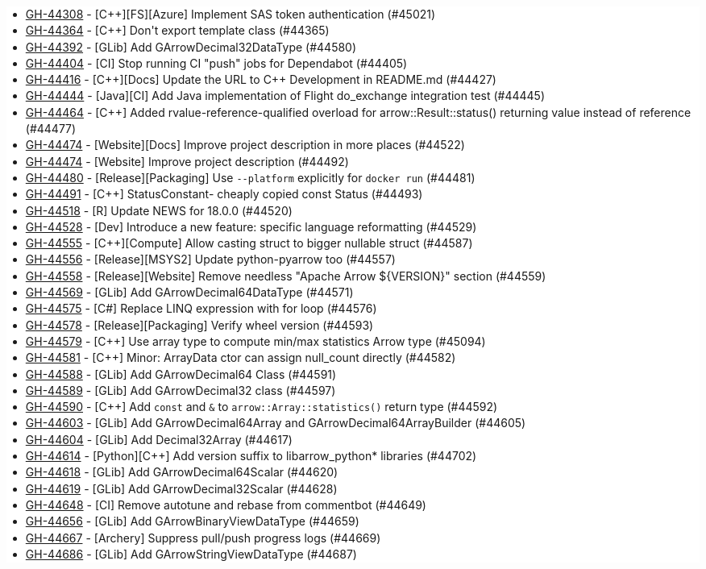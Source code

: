 * [GH-44308](https://github.com/apache/arrow/issues/44308) - [C++][FS][Azure] Implement SAS token authentication (#45021)
* [GH-44364](https://github.com/apache/arrow/issues/44364) - [C++] Don't export template class (#44365)
* [GH-44392](https://github.com/apache/arrow/issues/44392) - [GLib] Add GArrowDecimal32DataType (#44580)
* [GH-44404](https://github.com/apache/arrow/issues/44404) - [CI] Stop running CI "push" jobs for Dependabot (#44405)
* [GH-44416](https://github.com/apache/arrow/issues/44416) - [C++][Docs] Update the URL to C++ Development in README.md (#44427)
* [GH-44444](https://github.com/apache/arrow/issues/44444) - [Java][CI] Add Java implementation of Flight do_exchange integration test (#44445)
* [GH-44464](https://github.com/apache/arrow/issues/44464) - [C++] Added rvalue-reference-qualified overload for arrow::Result::status() returning value instead of reference (#44477)
* [GH-44474](https://github.com/apache/arrow/issues/44474) - [Website][Docs] Improve project description in more places (#44522)
* [GH-44474](https://github.com/apache/arrow/issues/44474) - [Website] Improve project description (#44492)
* [GH-44480](https://github.com/apache/arrow/issues/44480) - [Release][Packaging] Use `--platform` explicitly for `docker run` (#44481)
* [GH-44491](https://github.com/apache/arrow/issues/44491) - [C++] StatusConstant- cheaply copied const Status (#44493)
* [GH-44518](https://github.com/apache/arrow/issues/44518) - [R] Update NEWS for 18.0.0 (#44520)
* [GH-44528](https://github.com/apache/arrow/issues/44528) - [Dev] Introduce a new feature: specific language reformatting (#44529)
* [GH-44555](https://github.com/apache/arrow/issues/44555) - [C++][Compute] Allow casting struct to bigger nullable struct (#44587)
* [GH-44556](https://github.com/apache/arrow/issues/44556) - [Release][MSYS2] Update python-pyarrow too (#44557)
* [GH-44558](https://github.com/apache/arrow/issues/44558) - [Release][Website] Remove needless "Apache Arrow ${VERSION}" section (#44559)
* [GH-44569](https://github.com/apache/arrow/issues/44569) - [GLib] Add GArrowDecimal64DataType (#44571)
* [GH-44575](https://github.com/apache/arrow/issues/44575) - [C#] Replace LINQ expression with for loop (#44576)
* [GH-44578](https://github.com/apache/arrow/issues/44578) - [Release][Packaging] Verify wheel version (#44593)
* [GH-44579](https://github.com/apache/arrow/issues/44579) - [C++] Use array type to compute min/max statistics Arrow type (#45094)
* [GH-44581](https://github.com/apache/arrow/issues/44581) - [C++] Minor: ArrayData ctor can assign null_count directly (#44582)
* [GH-44588](https://github.com/apache/arrow/issues/44588) - [GLib] Add GArrowDecimal64 Class (#44591)
* [GH-44589](https://github.com/apache/arrow/issues/44589) - [GLib] Add GArrowDecimal32 class (#44597)
* [GH-44590](https://github.com/apache/arrow/issues/44590) - [C++] Add `const` and `&` to `arrow::Array::statistics()` return type (#44592)
* [GH-44603](https://github.com/apache/arrow/issues/44603) - [GLib] Add GArrowDecimal64Array and GArrowDecimal64ArrayBuilder (#44605)
* [GH-44604](https://github.com/apache/arrow/issues/44604) - [GLib] Add Decimal32Array (#44617)
* [GH-44614](https://github.com/apache/arrow/issues/44614) - [Python][C++] Add version suffix to libarrow_python* libraries (#44702)
* [GH-44618](https://github.com/apache/arrow/issues/44618) - [GLib] Add GArrowDecimal64Scalar (#44620)
* [GH-44619](https://github.com/apache/arrow/issues/44619) - [GLib] Add GArrowDecimal32Scalar (#44628)
* [GH-44648](https://github.com/apache/arrow/issues/44648) - [CI] Remove autotune and rebase from commentbot (#44649)
* [GH-44656](https://github.com/apache/arrow/issues/44656) - [GLib] Add GArrowBinaryViewDataType (#44659)
* [GH-44667](https://github.com/apache/arrow/issues/44667) - [Archery] Suppress pull/push progress logs (#44669)
* [GH-44686](https://github.com/apache/arrow/issues/44686) - [GLib] Add GArrowStringViewDataType (#44687)

[1]: https://www.apache.org/dyn/closer.lua/arrow/arrow-19.0.0/
[2]: https://apache.jfrog.io/artifactory/arrow/almalinux/
[3]: https://apache.jfrog.io/artifactory/arrow/amazon-linux/
[4]: https://apache.jfrog.io/artifactory/arrow/centos/
[5]: https://apache.jfrog.io/artifactory/arrow/nuget/
[6]: https://apache.jfrog.io/artifactory/arrow/debian/
[7]: https://apache.jfrog.io/artifactory/arrow/python/19.0.0/
[8]: https://apache.jfrog.io/artifactory/arrow/ubuntu/
[9]: https://github.com/apache/arrow/releases/tag/apache-arrow-19.0.0
